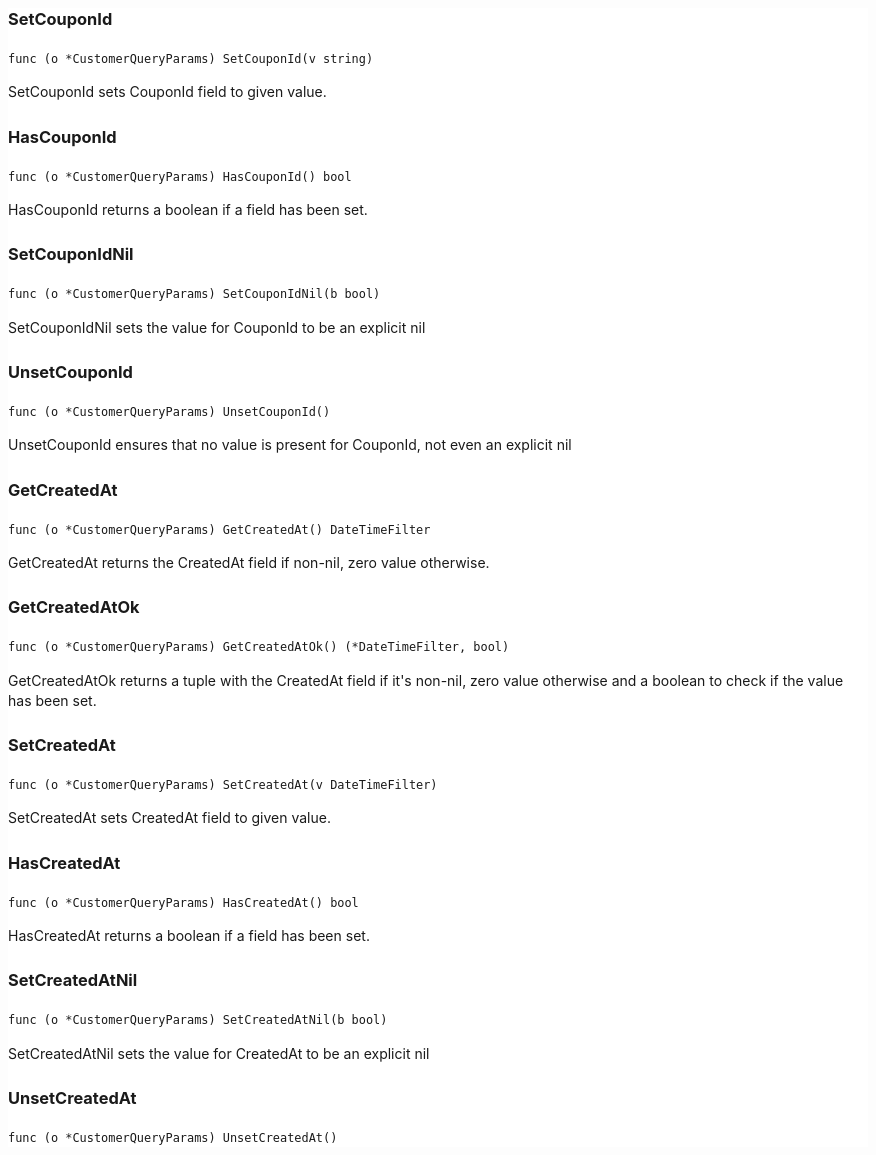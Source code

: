 ### SetCouponId

`func (o *CustomerQueryParams) SetCouponId(v string)`

SetCouponId sets CouponId field to given value.

### HasCouponId

`func (o *CustomerQueryParams) HasCouponId() bool`

HasCouponId returns a boolean if a field has been set.

### SetCouponIdNil

`func (o *CustomerQueryParams) SetCouponIdNil(b bool)`

 SetCouponIdNil sets the value for CouponId to be an explicit nil

### UnsetCouponId
`func (o *CustomerQueryParams) UnsetCouponId()`

UnsetCouponId ensures that no value is present for CouponId, not even an explicit nil
### GetCreatedAt

`func (o *CustomerQueryParams) GetCreatedAt() DateTimeFilter`

GetCreatedAt returns the CreatedAt field if non-nil, zero value otherwise.

### GetCreatedAtOk

`func (o *CustomerQueryParams) GetCreatedAtOk() (*DateTimeFilter, bool)`

GetCreatedAtOk returns a tuple with the CreatedAt field if it's non-nil, zero value otherwise
and a boolean to check if the value has been set.

### SetCreatedAt

`func (o *CustomerQueryParams) SetCreatedAt(v DateTimeFilter)`

SetCreatedAt sets CreatedAt field to given value.

### HasCreatedAt

`func (o *CustomerQueryParams) HasCreatedAt() bool`

HasCreatedAt returns a boolean if a field has been set.

### SetCreatedAtNil

`func (o *CustomerQueryParams) SetCreatedAtNil(b bool)`

 SetCreatedAtNil sets the value for CreatedAt to be an explicit nil

### UnsetCreatedAt
`func (o *CustomerQueryParams) UnsetCreatedAt()`
